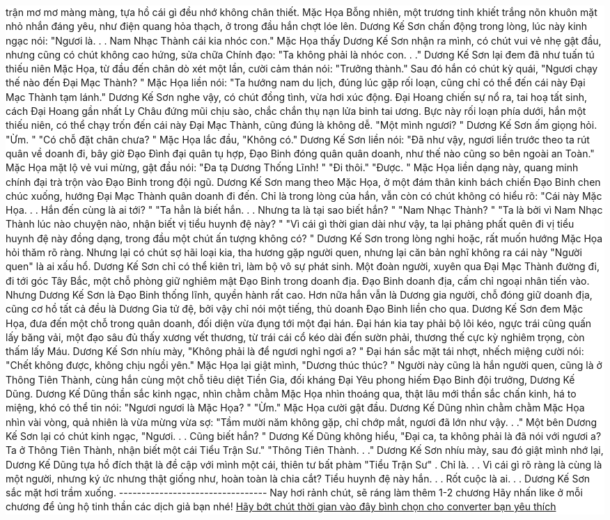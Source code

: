 trận mơ mơ màng màng, tựa hồ cái gì đều nhớ không chân thiết. Mặc Họa Bỗng nhiên, một trương tinh khiết trắng nõn khuôn mặt nhỏ nhắn đáng yêu, như điện quang hỏa thạch, ở trong đầu hắn chợt lóe lên. Dương Kế Sơn chấn động trong lòng, lúc này kinh ngạc nói: "Ngươi là. . . Nam Nhạc Thành cái kia nhóc con." Mặc Họa thấy Dương Kế Sơn nhận ra mình, có chút vui vẻ nhẹ gật đầu, nhưng cũng có chút không cao hứng, sửa chữa Chính đạo: "Ta không phải là nhóc con. . ." Dương Kế Sơn lại đem đã như tuấn tú thiếu niên Mặc Họa, từ đầu đến chân dò xét một lần, cười cảm thán nói: "Trưởng thành." Sau đó hắn có chút kỳ quái, "Ngươi chạy thế nào đến Đại Mạc Thành? " Mặc Họa liền nói: "Ta hướng nam du lịch, đúng lúc gặp rối loạn, cũng chỉ có thể đến cái này Đại Mạc Thành tạm lánh." Dương Kế Sơn nghe vậy, có chút đồng tình, vừa hơi xúc động. Đại Hoang chiến sự nổ ra, tai hoạ tất sinh, cách Đại Hoang gần nhất Ly Châu đứng mũi chịu sào, chắc chắn thụ nạn lửa binh tai ương. Bực này rối loạn phía dưới, hắn một thiếu niên, có thể chạy trốn đến cái này Đại Mạc Thành, cũng đúng là không dễ. "Một mình ngươi? " Dương Kế Sơn ấm giọng hỏi. "Ừm. " "Có chỗ đặt chân chưa? " Mặc Họa lắc đầu, "Không có." Dương Kế Sơn liền nói: "Đã như vậy, ngươi liền trước theo ta rút quân về doanh đi, bây giờ Đạo Đình đại quân tụ hợp, Đạo Binh đóng quân quân doanh, như thế nào cũng so bên ngoài an Toàn." Mặc Họa mặt lộ vẻ vui mừng, gật đầu nói: "Đa tạ Dương Thống Lĩnh! " "Đi thôi." "Được. " Mặc Họa liền dạng này, quang minh chính đại trà trộn vào Đạo Binh trong đội ngũ. Dương Kế Sơn mang theo Mặc Họa, ở một đám thân kinh bách chiến Đạo Binh chen chúc xuống, hướng Đại Mạc Thành quân doanh đi đến. Chỉ là trong lòng của hắn, vẫn còn có chút không có hiểu rõ: "Cái này Mặc Họa. . . Hắn đến cùng là ai tới? " "Ta hẳn là biết hắn. . . Nhưng ta là tại sao biết hắn? " "Nam Nhạc Thành? " "Ta là bởi vì Nam Nhạc Thành lúc nào chuyện nào, nhận biết vị tiểu huynh đệ này? " "Vì cái gì thời gian dài như vậy, ta lại phảng phất quên đi vị tiểu huynh đệ này đồng dạng, trong đầu một chút ấn tượng không có? " Dương Kế Sơn trong lòng nghi hoặc, rất muốn hướng Mặc Họa hỏi thăm rõ ràng. Nhưng lại có chút sợ hãi loại kia, tha hương gặp người quen, nhưng lại căn bản nghĩ không ra cái này "Người quen" là ai xấu hổ. Dương Kế Sơn chỉ có thể kiên trì, làm bộ vô sự phát sinh. Một đoàn người, xuyên qua Đại Mạc Thành đường đi, đi tới góc Tây Bắc, một chỗ phòng giữ nghiêm mật Đạo Binh trong doanh địa. Đạo Binh doanh địa, cấm chỉ ngoại nhân tiến vào. Nhưng Dương Kế Sơn là Đạo Binh thống lĩnh, quyền hành rất cao. Hơn nữa hắn vẫn là Dương gia người, chỗ đóng giữ doanh địa, cũng cơ hồ tất cả đều là Dương Gia tử đệ, bởi vậy chỉ nói một tiếng, thủ doanh Đạo Binh liền cho qua. Dương Kế Sơn đem Mặc Họa, đưa đến một chỗ trong quân doanh, đối diện vừa đụng tới một đại hán. Đại hán kia tay phải bộ lôi kéo, ngực trái cũng quấn lấy băng vải, một đạo sâu đủ thấy xương vết thương, từ trái cái cổ kéo dài đến sườn phải, thương thế cực kỳ nghiêm trọng, còn thấm lấy Máu. Dương Kế Sơn nhíu mày, "Không phải là để ngươi nghỉ ngơi a? " Đại hán sắc mặt tái nhợt, nhếch miệng cười nói: "Chết không được, không chịu ngồi yên." Mặc Họa lại giật mình, "Dương thúc thúc? " Người này cũng là hắn người quen, cũng là ở Thông Tiên Thành, cùng hắn cùng một chỗ tiêu diệt Tiền Gia, đối kháng Đại Yêu phong hiếm Đạo Binh đội trưởng, Dương Kế Dũng. Dương Kế Dũng thần sắc kinh ngạc, nhìn chằm chằm Mặc Họa nhìn thoáng qua, thật lâu mới thần sắc chấn kinh, há to miệng, khó có thể tin nói: "Ngươi ngươi là Mặc Họa? " "Ừm." Mặc Họa cười gật đầu. Dương Kế Dũng nhìn chằm chằm Mặc Họa nhìn vài vòng, quả nhiên là vừa mừng vừa sợ: "Tầm mười năm không gặp, chỉ chớp mắt, ngươi đã lớn như vậy. . ." Một bên Dương Kế Sơn lại có chút kinh ngạc, "Ngươi. . . Cũng biết hắn? " Dương Kế Dũng không hiểu, "Đại ca, ta không phải là đã nói với ngươi a? Ta ở Thông Tiên Thành, nhận biết một cái Tiểu Trận Sư." "Thông Tiên Thành. . ." Dương Kế Sơn nhíu mày, sau đó giật mình nhớ lại, Dương Kế Dũng tựa hồ đích thật là đề cập với mình một cái, thiên tư bất phàm "Tiểu Trận Sư" . Chỉ là. . . Vì cái gì rõ ràng là cùng là một người, nhưng ký ức nhưng thật giống như, hoàn toàn là chia cắt? Tiểu huynh đệ này hắn. . . Rốt cuộc là ai. . . Dương Kế Sơn sắc mặt hơi trầm xuống. --------------------------------- Nay hơi rảnh chút, sẽ ráng làm thêm 1-2 chương
Hãy nhấn like ở mỗi chương để ủng hộ tinh thần các dịch giả bạn nhé!
[Hãy bớt chút thời gian vào đây bình chọn cho converter bạn yêu thích](http://www.tangthuvien.vn/forum/showthread.php?t=151421)
